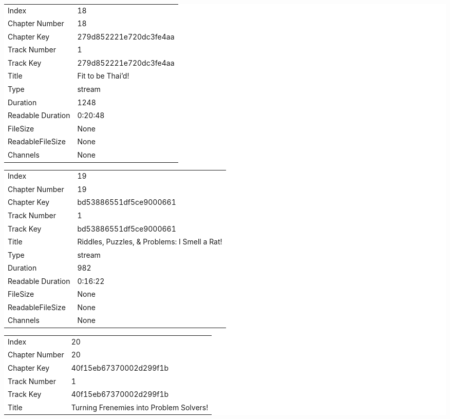 |  |  |
| - | - |
| Index | 18 |
| Chapter Number | 18 |
| Chapter Key | 279d852221e720dc3fe4aa |
| Track Number | 1 |
| Track Key | 279d852221e720dc3fe4aa |
| Title | Fit to be Thai’d! |
| Type | stream |
| Duration | 1248 |
| Readable Duration | 0:20:48 |
| FileSize | None |
| ReadableFileSize | None |
| Channels | None |

|  |  |
| - | - |
| Index | 19 |
| Chapter Number | 19 |
| Chapter Key | bd53886551df5ce9000661 |
| Track Number | 1 |
| Track Key | bd53886551df5ce9000661 |
| Title | Riddles, Puzzles, & Problems: I Smell a Rat! |
| Type | stream |
| Duration | 982 |
| Readable Duration | 0:16:22 |
| FileSize | None |
| ReadableFileSize | None |
| Channels | None |

|  |  |
| - | - |
| Index | 20 |
| Chapter Number | 20 |
| Chapter Key | 40f15eb67370002d299f1b |
| Track Number | 1 |
| Track Key | 40f15eb67370002d299f1b |
| Title | Turning Frenemies into Problem Solvers! |